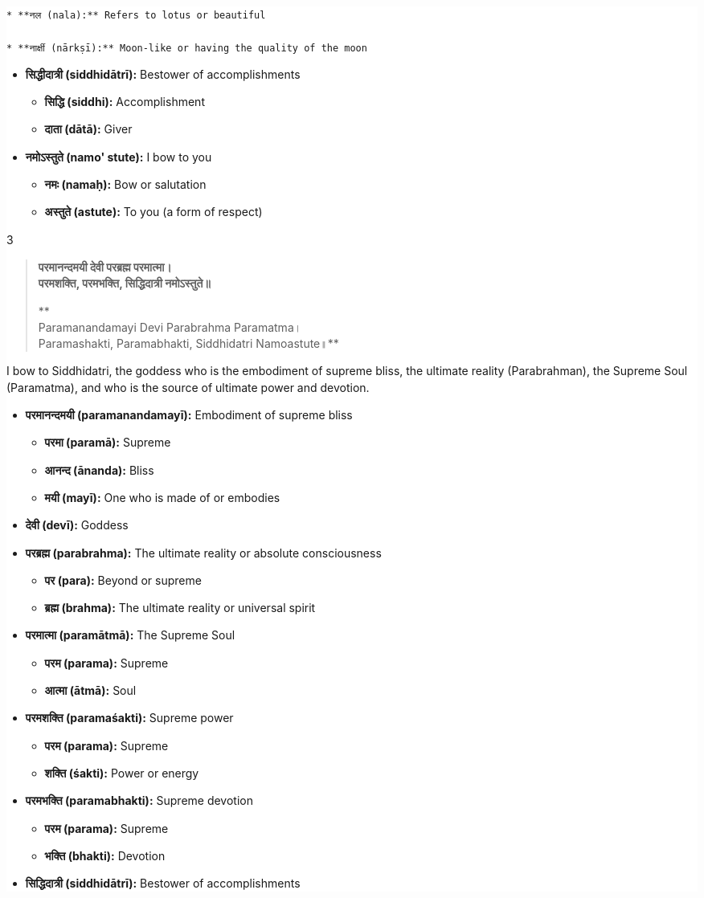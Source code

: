     * **नल (nala):** Refers to lotus or beautiful
        
    * **नार्क्षी (nārkṣī):** Moon-like or having the quality of the moon
        
* **सिद्धीदात्री (siddhidātrī):** Bestower of accomplishments
    
    * **सिद्धि (siddhi):** Accomplishment
        
    * **दाता (dātā):** Giver
        
* **नमोऽस्तुते (namo' stute):** I bow to you
    
    * **नमः (namaḥ):** Bow or salutation
        
    * **अस्तुते (astute):** To you (a form of respect)
        

3

> **परमानन्दमयी देवी परब्रह्म परमात्मा।  
> परमशक्ति, परमभक्ति, सिद्धिदात्री नमोऽस्तुते॥**
> 
> **  
> Paramanandamayi Devi Parabrahma Paramatma।  
> Paramashakti, Paramabhakti, Siddhidatri Namoastute॥**

I bow to Siddhidatri, the goddess who is the embodiment of supreme bliss, the ultimate reality (Parabrahman), the Supreme Soul (Paramatma), and who is the source of ultimate power and devotion.

* **परमानन्दमयी (paramanandamayī):** Embodiment of supreme bliss
    
    * **परमा (paramā):** Supreme
        
    * **आनन्द (ānanda):** Bliss
        
    * **मयी (mayī):** One who is made of or embodies
        
* **देवी (devī):** Goddess
    
* **परब्रह्म (parabrahma):** The ultimate reality or absolute consciousness
    
    * **पर (para):** Beyond or supreme
        
    * **ब्रह्म (brahma):** The ultimate reality or universal spirit
        
* **परमात्मा (paramātmā):** The Supreme Soul
    
    * **परम (parama):** Supreme
        
    * **आत्मा (ātmā):** Soul
        
* **परमशक्ति (paramaśakti):** Supreme power
    
    * **परम (parama):** Supreme
        
    * **शक्ति (śakti):** Power or energy
        
* **परमभक्ति (paramabhakti):** Supreme devotion
    
    * **परम (parama):** Supreme
        
    * **भक्ति (bhakti):** Devotion
        
* **सिद्धिदात्री (siddhidātrī):** Bestower of accomplishments
    